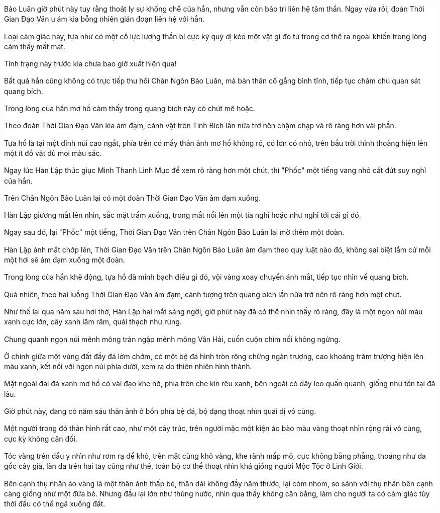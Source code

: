 Bảo Luân giờ phút này tuy rằng thoát ly sự khống chế của hắn, nhưng vẫn còn bảo trì liên hệ tâm thần. Ngay vừa rồi, đoàn Thời Gian Đạo Văn u ám kia bỗng nhiên gián đoạn liên hệ với hắn.

Loại cảm giác này, tựa như có một cỗ lực lượng thần bí cực kỳ quỷ dị kéo một vật gì đó từ trong cơ thể ra ngoài khiến trong lòng cảm thấy mất mát.

Tình trạng này trước kia chưa bao giờ xuất hiện qua!

Bất quá hắn cũng không có trực tiếp thu hồi Chân Ngôn Bảo Luân, mà bản thân cố gắng bình tĩnh, tiếp tục chăm chú quan sát quang bích.

Trong lòng của hắn mơ hồ cảm thấy trong quang bích này có chút mê hoặc.

Theo đoàn Thời Gian Đạo Văn kia ảm đạm, cảnh vật trên Tinh Bích lần nữa trở nên chậm chạp và rõ ràng hơn vài phần.

Tựa hồ là tại một đỉnh núi cao ngất, phía trên có mấy thân ảnh mơ hồ không rõ, có lớn có nhỏ, trên bầu trời thỉnh thoảng hiện lên một ít đồ vật đủ mọi màu sắc.

Ngay lúc Hàn Lập thúc giục Minh Thanh Linh Mục để xem rõ ràng hơn một chút, thì "Phốc" một tiếng vang nhỏ cắt đứt suy nghĩ của hắn.

Trên Chân Ngôn Bảo Luân lại có một đoàn Thời Gian Đạo Văn ảm đạm xuống.

Hàn Lập giương mắt lên nhìn, sắc mặt trầm xuống, trong mắt nổi lên một tia nghi hoặc như nghĩ tới cái gì đó.

Ngay sau đó, lại "Phốc" một tiếng, Thời Gian Đạo Văn trên Chân Ngôn Bảo Luân lại mờ thêm một đoàn.

Hàn Lập ánh mắt chớp lên, Thời Gian Đạo Văn trên Chân Ngôn Bảo Luân ảm đạm theo quy luật nào đó, không sai biệt lắm cứ mỗi một hơi sẽ ảm đạm xuống một đoàn.

Trong lòng của hắn khẽ động, tựa hồ đã minh bạch điều gì đó, vội vàng xoay chuyển ánh mắt, tiếp tục nhìn về quang bích.

Quả nhiên, theo hai luồng Thời Gian Đạo Văn ảm đạm, cảnh tượng trên quang bích lần nữa trở nên rõ ràng hơn một chút.

Như thế lại qua năm sáu hơi thở, Hàn Lập hai mắt sáng ngời, giờ phút này đã có thể nhìn thấy rõ ràng, đây là một ngọn núi màu xanh cực lớn, cây xanh lâm râm, quái thạch như rừng.

Chung quanh ngọn núi mênh mông tràn ngập mênh mông Vân Hải, cuồn cuộn chìm nổi không ngừng.

Ở chính giữa một vùng đất đầy đá lởm chởm, có một bệ đá hình tròn rộng chừng ngàn trượng, cao khoảng trăm trượng hiện lên màu xanh, kết nối với ngọn núi phía dưới, xem ra do thiên nhiên hình thành.

Mặt ngoài đài đá xanh mơ hồ có vài đạo khe hở, phía trên che kín rêu xanh, bên ngoài có dây leo quấn quanh, giống như tồn tại đã lâu.

Giờ phút này, đang có năm sáu thân ảnh ở bốn phía bệ đá, bộ dạng thoạt nhìn quái dị vô cùng.

Một người trong đó thân hình rất cao, như một cây trúc, trên người mặc một kiện áo bào màu vàng thoạt nhìn rộng rãi vô cùng, cực kỳ không cân đối.

Tóc vàng trên đầu y nhìn như rơm rạ để khô, trên mặt cũng khô vàng, khe rãnh mấp mô, cực không bằng phẳng, thoáng như da gốc cây già, làn da trên hai tay cũng như thế, toàn bộ cơ thể thoạt nhìn khá giống người Mộc Tộc ở Linh Giới.

Bên cạnh thụ nhân áo vàng là một thân ảnh thấp bé, thân dài không đầy năm thước, lại còm nhom, so sánh với thụ nhân bên cạnh càng giống như một đứa bé. Nhưng đầu lại lớn như thùng nước, nhìn qua thấy không cân bằng, làm cho người ta có cảm giác tùy thời đầu có thể ngã xuống đất.
